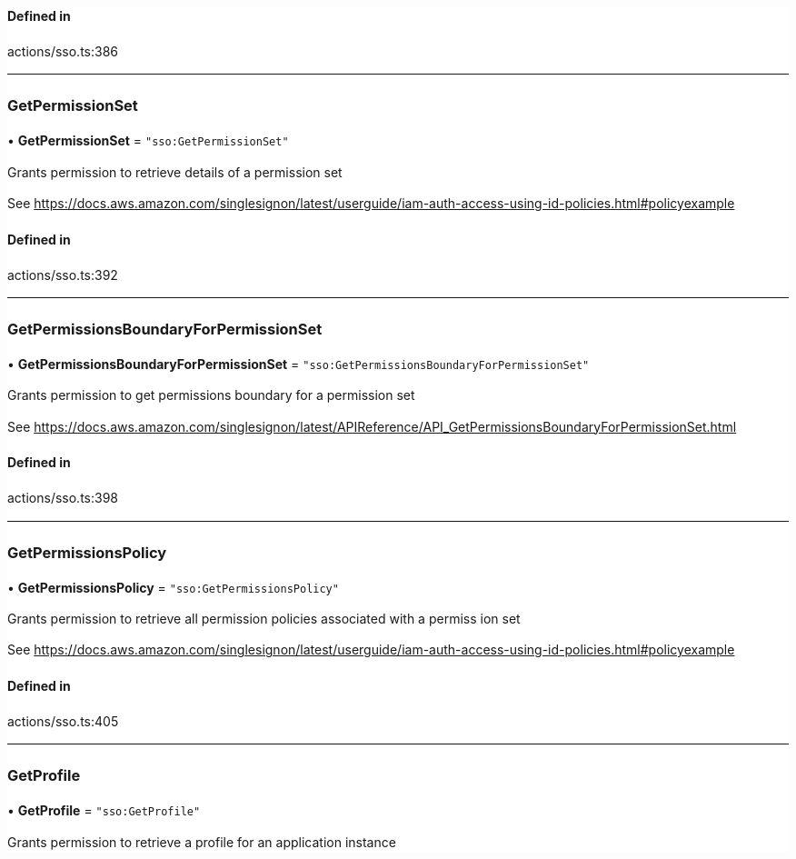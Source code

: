 #### Defined in

actions/sso.ts:386

___

### GetPermissionSet

• **GetPermissionSet** = ``"sso:GetPermissionSet"``

Grants permission to retrieve details of a permission set

See https://docs.aws.amazon.com/singlesignon/latest/userguide/iam-auth-access-using-id-policies.html#policyexample

#### Defined in

actions/sso.ts:392

___

### GetPermissionsBoundaryForPermissionSet

• **GetPermissionsBoundaryForPermissionSet** = ``"sso:GetPermissionsBoundaryForPermissionSet"``

Grants permission to get permissions boundary for a permission set

See https://docs.aws.amazon.com/singlesignon/latest/APIReference/API_GetPermissionsBoundaryForPermissionSet.html

#### Defined in

actions/sso.ts:398

___

### GetPermissionsPolicy

• **GetPermissionsPolicy** = ``"sso:GetPermissionsPolicy"``

Grants permission to retrieve all permission policies associated with a permiss
ion set

See https://docs.aws.amazon.com/singlesignon/latest/userguide/iam-auth-access-using-id-policies.html#policyexample

#### Defined in

actions/sso.ts:405

___

### GetProfile

• **GetProfile** = ``"sso:GetProfile"``

Grants permission to retrieve a profile for an application instance
